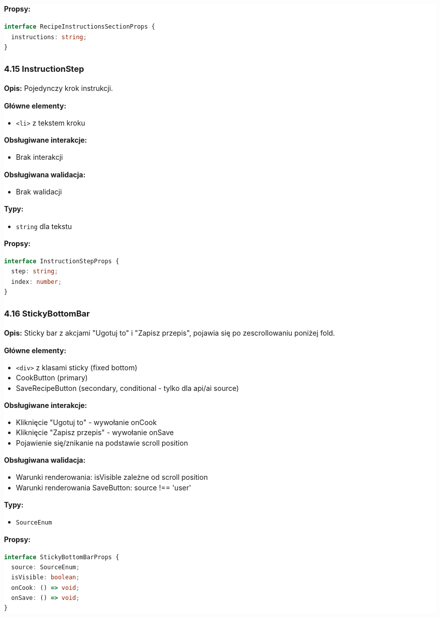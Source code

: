 **Propsy:**
```typescript
interface RecipeInstructionsSectionProps {
  instructions: string;
}
```

### 4.15 InstructionStep

**Opis:** Pojedynczy krok instrukcji.

**Główne elementy:**
- `<li>` z tekstem kroku

**Obsługiwane interakcje:**
- Brak interakcji

**Obsługiwana walidacja:**
- Brak walidacji

**Typy:**
- `string` dla tekstu

**Propsy:**
```typescript
interface InstructionStepProps {
  step: string;
  index: number;
}
```

### 4.16 StickyBottomBar

**Opis:** Sticky bar z akcjami "Ugotuj to" i "Zapisz przepis", pojawia się po zescrollowaniu poniżej fold.

**Główne elementy:**
- `<div>` z klasami sticky (fixed bottom)
- CookButton (primary)
- SaveRecipeButton (secondary, conditional - tylko dla api/ai source)

**Obsługiwane interakcje:**
- Kliknięcie "Ugotuj to" - wywołanie onCook
- Kliknięcie "Zapisz przepis" - wywołanie onSave
- Pojawienie się/znikanie na podstawie scroll position

**Obsługiwana walidacja:**
- Warunki renderowania: isVisible zależne od scroll position
- Warunki renderowania SaveButton: source !== 'user'

**Typy:**
- `SourceEnum`

**Propsy:**
```typescript
interface StickyBottomBarProps {
  source: SourceEnum;
  isVisible: boolean;
  onCook: () => void;
  onSave: () => void;
}
```
